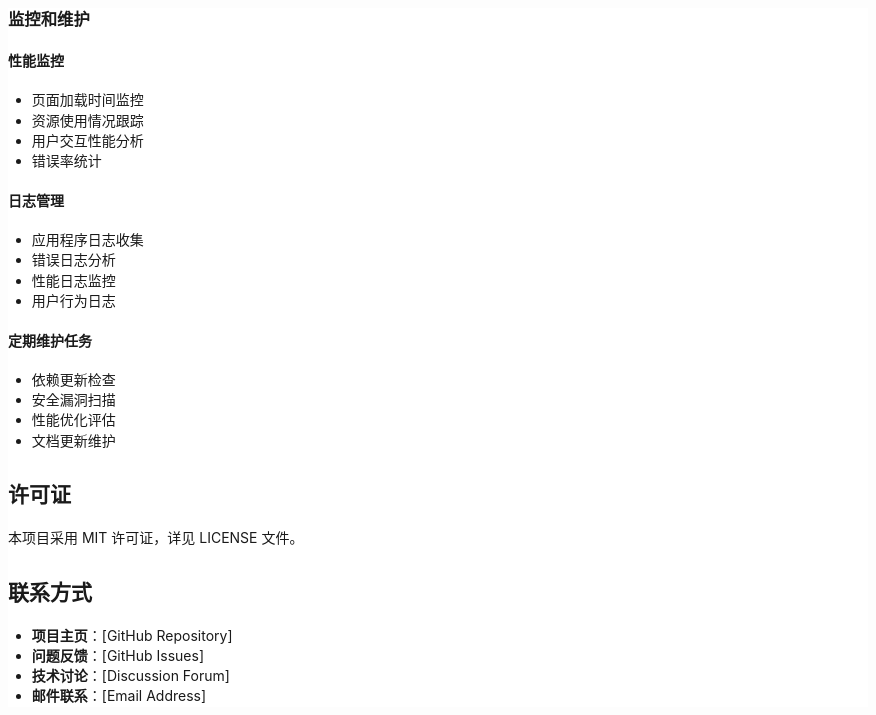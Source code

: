 ### 监控和维护

#### 性能监控
- 页面加载时间监控
- 资源使用情况跟踪
- 用户交互性能分析
- 错误率统计

#### 日志管理
- 应用程序日志收集
- 错误日志分析
- 性能日志监控
- 用户行为日志

#### 定期维护任务
- 依赖更新检查
- 安全漏洞扫描
- 性能优化评估
- 文档更新维护

## 许可证

本项目采用 MIT 许可证，详见 LICENSE 文件。

## 联系方式

- **项目主页**：[GitHub Repository]
- **问题反馈**：[GitHub Issues]
- **技术讨论**：[Discussion Forum]
- **邮件联系**：[Email Address]